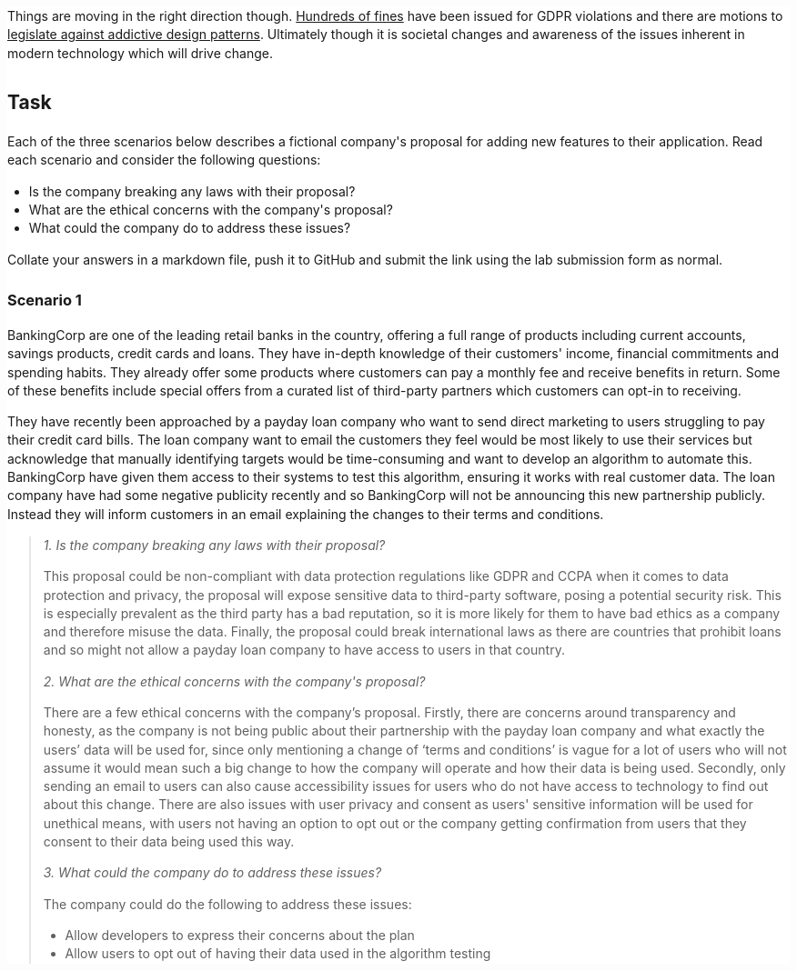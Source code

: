 Things are moving in the right direction though. [Hundreds of fines](https://www.enforcementtracker.com/) have been issued for GDPR violations and there are motions to [legislate against addictive design patterns](https://www.socialmediatoday.com/news/social-platforms-could-face-legal-action-for-addictive-algorithms-under-pro/626233/). Ultimately though it is societal changes and awareness of the issues inherent in modern technology which will drive change.


## Task

Each of the three scenarios below describes a fictional company's proposal for adding new features to their application. Read each scenario and consider the following questions:

- Is the company breaking any laws with their proposal?
- What are the ethical concerns with the company's proposal?
- What could the company do to address these issues?

Collate your answers in a markdown file, push it to GitHub and submit the link using the lab submission form as normal.

### Scenario 1

BankingCorp are one of the leading retail banks in the country, offering a full range of products including current accounts, savings products, credit cards and loans. They have in-depth knowledge of their customers' income, financial commitments and spending habits. They already offer some products where customers can pay a monthly fee and receive benefits in return. Some of these benefits include special offers from a curated list of third-party partners which customers can opt-in to receiving.

They have recently been approached by a payday loan company who want to send direct marketing to users struggling to pay their credit card bills. The loan company want to email the customers they feel would be most likely to use their services but acknowledge that manually identifying targets would be time-consuming and want to develop an algorithm to automate this. BankingCorp have given them access to their systems to test this algorithm, ensuring it works with real customer data. The loan company have had some negative publicity recently and so BankingCorp will not be announcing this new partnership publicly. Instead they will inform customers in an email explaining the changes to their terms and conditions.

> *1. Is the company breaking any laws with their proposal?* 
> 
> This proposal could be non-compliant with data protection regulations like GDPR and CCPA when it comes to data protection and privacy, the proposal will expose sensitive data to third-party software,
> posing a potential security risk. This is especially prevalent as the third party has a bad reputation, so it is more likely for them to have bad ethics as a company and therefore misuse the data.
> Finally, the proposal could break international laws as there are countries that prohibit loans and so might not allow a payday loan company to have access to users in that country. 
> 
> *2. What are the ethical concerns with the company's proposal?* 
>
>  There are a few ethical concerns with the company’s proposal. Firstly, there are concerns around transparency and honesty, as the company is not being public about their partnership with the payday loan company and what exactly the users’ data will be used for, since only mentioning a change of ‘terms and conditions’ is vague for a lot of users who will not assume it would mean such a big change to how the company will operate and how their data is being  used. Secondly, only sending an email to users can also cause accessibility issues for users who do not have access to technology to find out about this change. There are also issues with user privacy and consent as users' sensitive information will be used for unethical means, with users not having an option to  opt out or the company getting confirmation from users that they consent to their data being used this way. 
>
> *3. What could the company do to address these issues?* 
>
> The company could do the following to address these issues:
> 
> - Allow developers to express their concerns about the plan  
> - Allow users to opt out of having their data used in the algorithm testing 